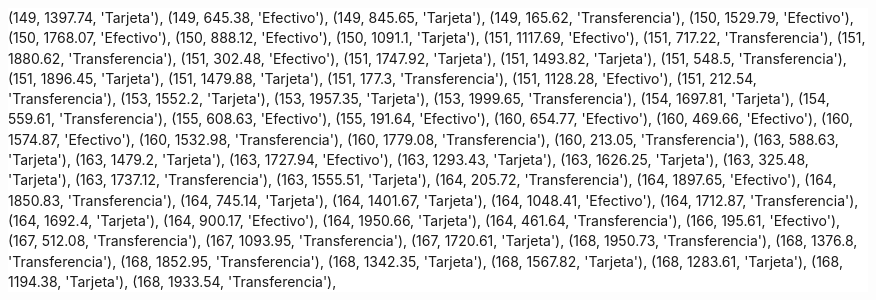(149, 1397.74, 'Tarjeta'),
(149, 645.38, 'Efectivo'),
(149, 845.65, 'Tarjeta'),
(149, 165.62, 'Transferencia'),
(150, 1529.79, 'Efectivo'),
(150, 1768.07, 'Efectivo'),
(150, 888.12, 'Efectivo'),
(150, 1091.1, 'Tarjeta'),
(151, 1117.69, 'Efectivo'),
(151, 717.22, 'Transferencia'),
(151, 1880.62, 'Transferencia'),
(151, 302.48, 'Efectivo'),
(151, 1747.92, 'Tarjeta'),
(151, 1493.82, 'Tarjeta'),
(151, 548.5, 'Transferencia'),
(151, 1896.45, 'Tarjeta'),
(151, 1479.88, 'Tarjeta'),
(151, 177.3, 'Transferencia'),
(151, 1128.28, 'Efectivo'),
(151, 212.54, 'Transferencia'),
(153, 1552.2, 'Tarjeta'),
(153, 1957.35, 'Tarjeta'),
(153, 1999.65, 'Transferencia'),
(154, 1697.81, 'Tarjeta'),
(154, 559.61, 'Transferencia'),
(155, 608.63, 'Efectivo'),
(155, 191.64, 'Efectivo'),
(160, 654.77, 'Efectivo'),
(160, 469.66, 'Efectivo'),
(160, 1574.87, 'Efectivo'),
(160, 1532.98, 'Transferencia'),
(160, 1779.08, 'Transferencia'),
(160, 213.05, 'Transferencia'),
(163, 588.63, 'Tarjeta'),
(163, 1479.2, 'Tarjeta'),
(163, 1727.94, 'Efectivo'),
(163, 1293.43, 'Tarjeta'),
(163, 1626.25, 'Tarjeta'),
(163, 325.48, 'Tarjeta'),
(163, 1737.12, 'Transferencia'),
(163, 1555.51, 'Tarjeta'),
(164, 205.72, 'Transferencia'),
(164, 1897.65, 'Efectivo'),
(164, 1850.83, 'Transferencia'),
(164, 745.14, 'Tarjeta'),
(164, 1401.67, 'Tarjeta'),
(164, 1048.41, 'Efectivo'),
(164, 1712.87, 'Transferencia'),
(164, 1692.4, 'Tarjeta'),
(164, 900.17, 'Efectivo'),
(164, 1950.66, 'Tarjeta'),
(164, 461.64, 'Transferencia'),
(166, 195.61, 'Efectivo'),
(167, 512.08, 'Transferencia'),
(167, 1093.95, 'Transferencia'),
(167, 1720.61, 'Tarjeta'),
(168, 1950.73, 'Transferencia'),
(168, 1376.8, 'Transferencia'),
(168, 1852.95, 'Transferencia'),
(168, 1342.35, 'Tarjeta'),
(168, 1567.82, 'Tarjeta'),
(168, 1283.61, 'Tarjeta'),
(168, 1194.38, 'Tarjeta'),
(168, 1933.54, 'Transferencia'),